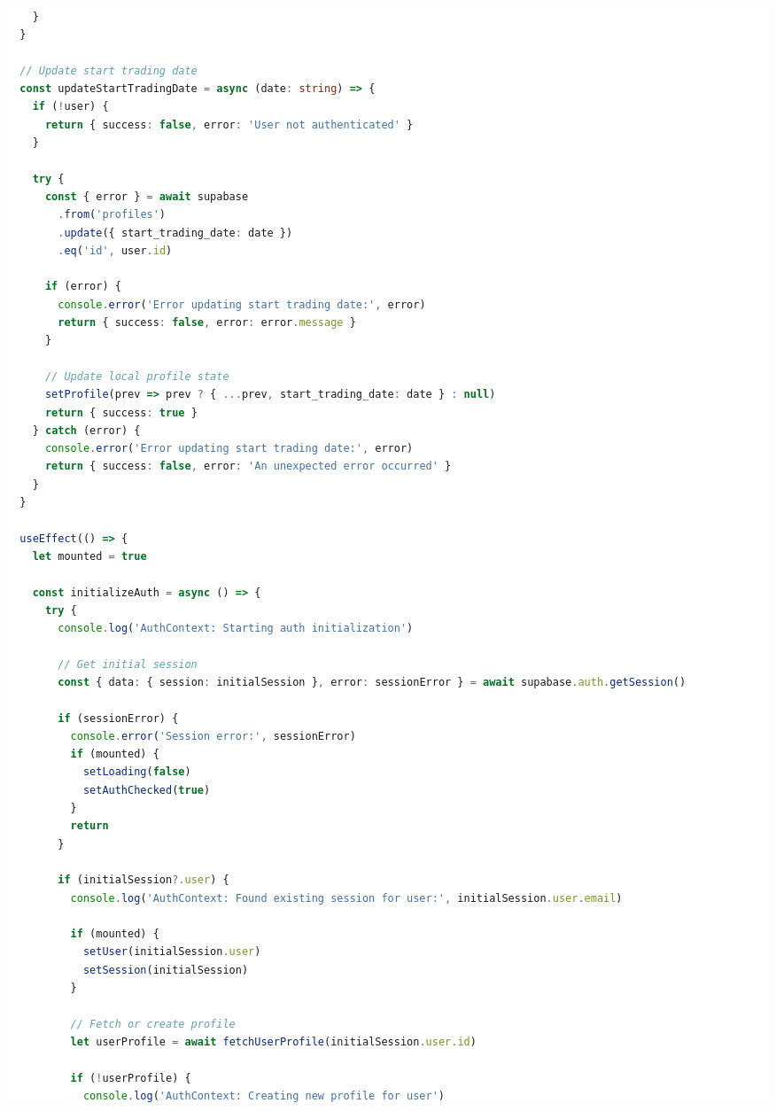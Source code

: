 ```typescript
    }
  }

  // Update start trading date
  const updateStartTradingDate = async (date: string) => {
    if (!user) {
      return { success: false, error: 'User not authenticated' }
    }

    try {
      const { error } = await supabase
        .from('profiles')
        .update({ start_trading_date: date })
        .eq('id', user.id)

      if (error) {
        console.error('Error updating start trading date:', error)
        return { success: false, error: error.message }
      }

      // Update local profile state
      setProfile(prev => prev ? { ...prev, start_trading_date: date } : null)
      return { success: true }
    } catch (error) {
      console.error('Error updating start trading date:', error)
      return { success: false, error: 'An unexpected error occurred' }
    }
  }

  useEffect(() => {
    let mounted = true

    const initializeAuth = async () => {
      try {
        console.log('AuthContext: Starting auth initialization')
        
        // Get initial session
        const { data: { session: initialSession }, error: sessionError } = await supabase.auth.getSession()
        
        if (sessionError) {
          console.error('Session error:', sessionError)
          if (mounted) {
            setLoading(false)
            setAuthChecked(true)
          }
          return
        }

        if (initialSession?.user) {
          console.log('AuthContext: Found existing session for user:', initialSession.user.email)
          
          if (mounted) {
            setUser(initialSession.user)
            setSession(initialSession)
          }

          // Fetch or create profile
          let userProfile = await fetchUserProfile(initialSession.user.id)
          
          if (!userProfile) {
            console.log('AuthContext: Creating new profile for user')
```